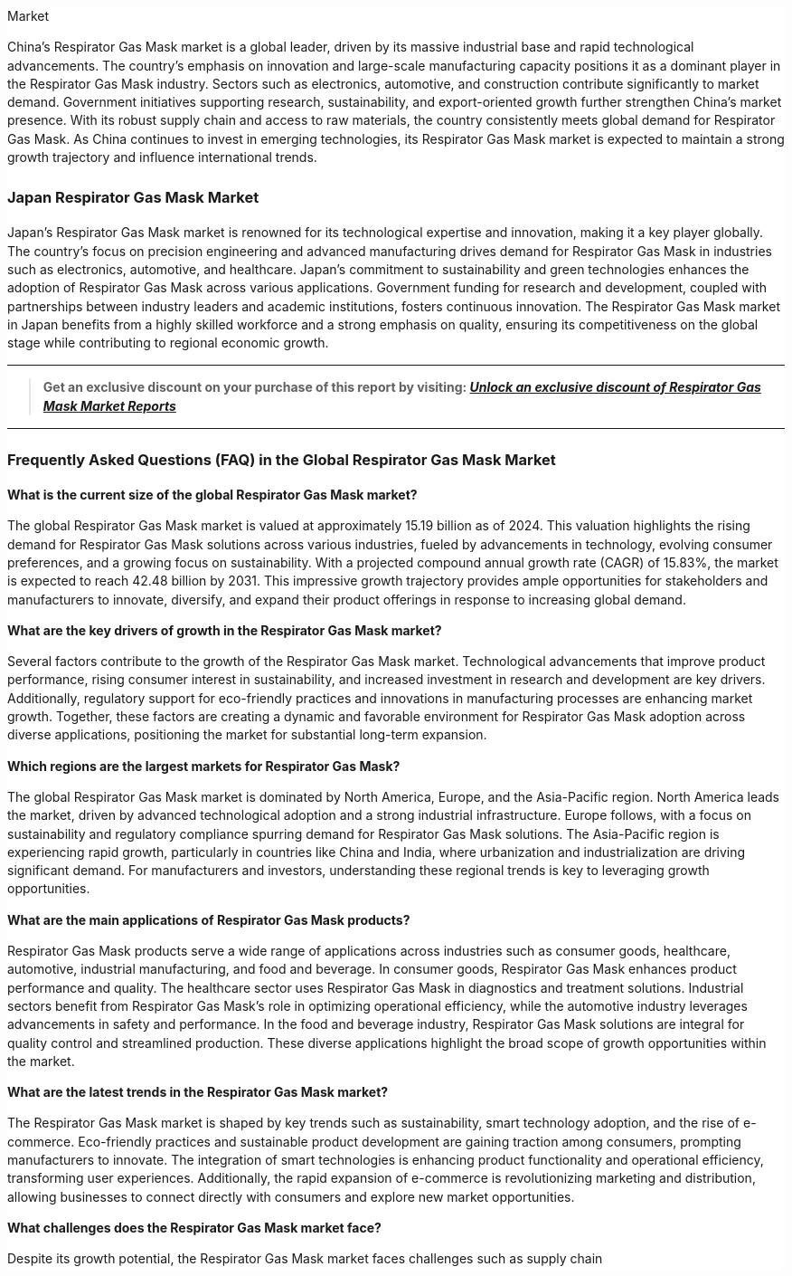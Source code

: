 Market</h3><p>China&rsquo;s Respirator Gas Mask market is a global leader, driven by its massive industrial base and rapid technological advancements. The country&rsquo;s emphasis on innovation and large-scale manufacturing capacity positions it as a dominant player in the Respirator Gas Mask industry. Sectors such as electronics, automotive, and construction contribute significantly to market demand. Government initiatives supporting research, sustainability, and export-oriented growth further strengthen China&rsquo;s market presence. With its robust supply chain and access to raw materials, the country consistently meets global demand for Respirator Gas Mask. As China continues to invest in emerging technologies, its Respirator Gas Mask market is expected to maintain a strong growth trajectory and influence international trends.</p><h3>Japan Respirator Gas Mask Market</h3><p>Japan&rsquo;s Respirator Gas Mask market is renowned for its technological expertise and innovation, making it a key player globally. The country&rsquo;s focus on precision engineering and advanced manufacturing drives demand for Respirator Gas Mask in industries such as electronics, automotive, and healthcare. Japan&rsquo;s commitment to sustainability and green technologies enhances the adoption of Respirator Gas Mask across various applications. Government funding for research and development, coupled with partnerships between industry leaders and academic institutions, fosters continuous innovation. The Respirator Gas Mask market in Japan benefits from a highly skilled workforce and a strong emphasis on quality, ensuring its competitiveness on the global stage while contributing to regional economic growth.</p><hr /><blockquote><p><strong>Get an exclusive discount on your purchase of this report by visiting: <em><a href="://marketresearchpulse.com/ask-for-discount/60433?utm_source=Github&amp;utm_medium=021">Unlock an exclusive discount of Respirator Gas Mask Market Reports</a></em>&nbsp;</strong></p></blockquote><hr /><h3>Frequently Asked Questions (FAQ) in the Global Respirator Gas Mask Market</h3><p><strong>What is the current size of the global Respirator Gas Mask market?</strong></p><p>The global Respirator Gas Mask market is valued at approximately 15.19 billion as of 2024. This valuation highlights the rising demand for Respirator Gas Mask solutions across various industries, fueled by advancements in technology, evolving consumer preferences, and a growing focus on sustainability. With a projected compound annual growth rate (CAGR) of 15.83%, the market is expected to reach 42.48 billion by 2031. This impressive growth trajectory provides ample opportunities for stakeholders and manufacturers to innovate, diversify, and expand their product offerings in response to increasing global demand.</p><p><strong>What are the key drivers of growth in the Respirator Gas Mask market?</strong></p><p>Several factors contribute to the growth of the Respirator Gas Mask market. Technological advancements that improve product performance, rising consumer interest in sustainability, and increased investment in research and development are key drivers. Additionally, regulatory support for eco-friendly practices and innovations in manufacturing processes are enhancing market growth. Together, these factors are creating a dynamic and favorable environment for Respirator Gas Mask adoption across diverse applications, positioning the market for substantial long-term expansion.</p><p><strong>Which regions are the largest markets for Respirator Gas Mask?</strong></p><p>The global Respirator Gas Mask market is dominated by North America, Europe, and the Asia-Pacific region. North America leads the market, driven by advanced technological adoption and a strong industrial infrastructure. Europe follows, with a focus on sustainability and regulatory compliance spurring demand for Respirator Gas Mask solutions. The Asia-Pacific region is experiencing rapid growth, particularly in countries like China and India, where urbanization and industrialization are driving significant demand. For manufacturers and investors, understanding these regional trends is key to leveraging growth opportunities.</p><p><strong>What are the main applications of Respirator Gas Mask products?</strong></p><p>Respirator Gas Mask products serve a wide range of applications across industries such as consumer goods, healthcare, automotive, industrial manufacturing, and food and beverage. In consumer goods, Respirator Gas Mask enhances product performance and quality. The healthcare sector uses Respirator Gas Mask in diagnostics and treatment solutions. Industrial sectors benefit from Respirator Gas Mask&rsquo;s role in optimizing operational efficiency, while the automotive industry leverages advancements in safety and performance. In the food and beverage industry, Respirator Gas Mask solutions are integral for quality control and streamlined production. These diverse applications highlight the broad scope of growth opportunities within the market.</p><p><strong>What are the latest trends in the Respirator Gas Mask market?</strong></p><p>The Respirator Gas Mask market is shaped by key trends such as sustainability, smart technology adoption, and the rise of e-commerce. Eco-friendly practices and sustainable product development are gaining traction among consumers, prompting manufacturers to innovate. The integration of smart technologies is enhancing product functionality and operational efficiency, transforming user experiences. Additionally, the rapid expansion of e-commerce is revolutionizing marketing and distribution, allowing businesses to connect directly with consumers and explore new market opportunities.</p><p><strong>What challenges does the Respirator Gas Mask market face?</strong></p><p>Despite its growth potential, the Respirator Gas Mask market faces challenges such as supply chain